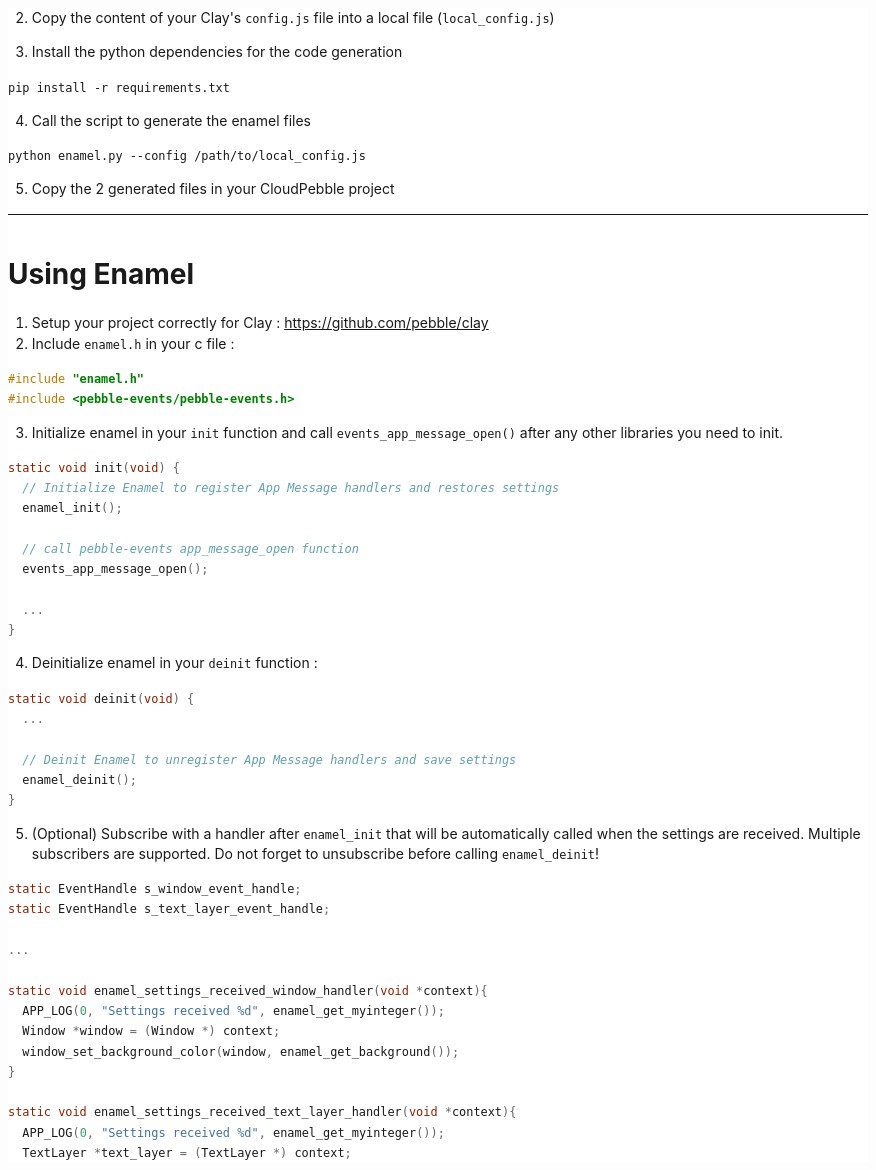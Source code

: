 2. Copy the content of your Clay's `config.js` file into a local file (`local_config.js`)

3. Install the python dependencies for the code generation

  ```
  pip install -r requirements.txt
  ```

4. Call the script to generate the enamel files

  ```
  python enamel.py --config /path/to/local_config.js 
  ```

5. Copy the 2 generated files in your CloudPebble project

---

# Using Enamel
1. Setup your project correctly for Clay : https://github.com/pebble/clay
2. Include `enamel.h` in your c file : 
  
  ``` c
  #include "enamel.h"
  #include <pebble-events/pebble-events.h>
  ```
3. Initialize enamel in your `init` function and call `events_app_message_open()` after any other libraries you need to init.
  
  ``` c
  static void init(void) {
    // Initialize Enamel to register App Message handlers and restores settings
    enamel_init();
    
    // call pebble-events app_message_open function
    events_app_message_open(); 
    
    ...
  }
  ```
4. Deinitialize enamel in your `deinit` function :
  
  ``` c
  static void deinit(void) {
    ...
  
    // Deinit Enamel to unregister App Message handlers and save settings
    enamel_deinit();
  }
  ```
5. (Optional) Subscribe with a handler after `enamel_init` that will be automatically called when the settings are received. Multiple subscribers are supported. Do not forget to unsubscribe before calling `enamel_deinit`!

  ``` c
  static EventHandle s_window_event_handle;
  static EventHandle s_text_layer_event_handle;

  ...

  static void enamel_settings_received_window_handler(void *context){
    APP_LOG(0, "Settings received %d", enamel_get_myinteger());
    Window *window = (Window *) context;
    window_set_background_color(window, enamel_get_background());
  }

  static void enamel_settings_received_text_layer_handler(void *context){
    APP_LOG(0, "Settings received %d", enamel_get_myinteger());
    TextLayer *text_layer = (TextLayer *) context;
  ```